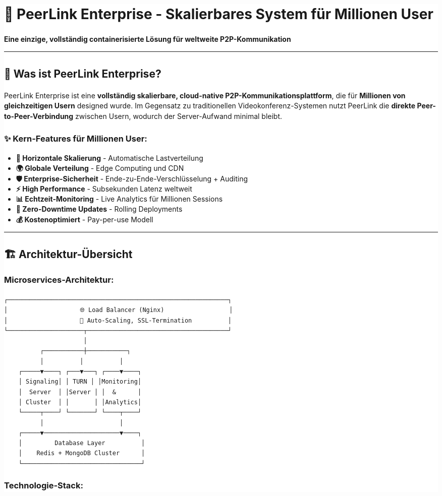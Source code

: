 # 🚀 **PeerLink Enterprise - Skalierbares System für Millionen User**

**Eine einzige, vollständig containerisierte Lösung für weltweite P2P-Kommunikation**

---

## 🎯 **Was ist PeerLink Enterprise?**

PeerLink Enterprise ist eine **vollständig skalierbare, cloud-native P2P-Kommunikationsplattform**, die für **Millionen von gleichzeitigen Usern** designed wurde. Im Gegensatz zu traditionellen Videokonferenz-Systemen nutzt PeerLink die **direkte Peer-to-Peer-Verbindung** zwischen Usern, wodurch der Server-Aufwand minimal bleibt.

### ✨ **Kern-Features für Millionen User:**

- **🔄 Horizontale Skalierung** - Automatische Lastverteilung
- **🌍 Globale Verteilung** - Edge Computing und CDN
- **🛡️ Enterprise-Sicherheit** - Ende-zu-Ende-Verschlüsselung + Auditing
- **⚡ High Performance** - Subsekunden Latenz weltweit
- **📊 Echtzeit-Monitoring** - Live Analytics für Millionen Sessions
- **🔧 Zero-Downtime Updates** - Rolling Deployments
- **💰 Kostenoptimiert** - Pay-per-use Modell

---

## 🏗️ **Architektur-Übersicht**

### **Microservices-Architektur:**

```
┌─────────────────────────────────────────────────────────────┐
│                    🌐 Load Balancer (Nginx)                  │
│                    🔄 Auto-Scaling, SSL-Termination          │
└─────────────────────┬───────────────────────────────────────┘
                      │
          ┌───────────┼───────────┐
          │          │          │
    ┌─────▼────┐ ┌───▼───┐ ┌────▼────┐
    │ Signaling│ │ TURN │ │Monitoring│
    │  Server  │ │Server │ │  &      │
    │ Cluster  │ │       │ │Analytics│
    └─────┬────┘ └───────┘ └────┬────┘
          │                     │
    ┌─────▼─────────────────────▼────┐
    │         Database Layer          │
    │    Redis + MongoDB Cluster      │
    └─────────────────────────────────┘
```

### **Technologie-Stack:**
